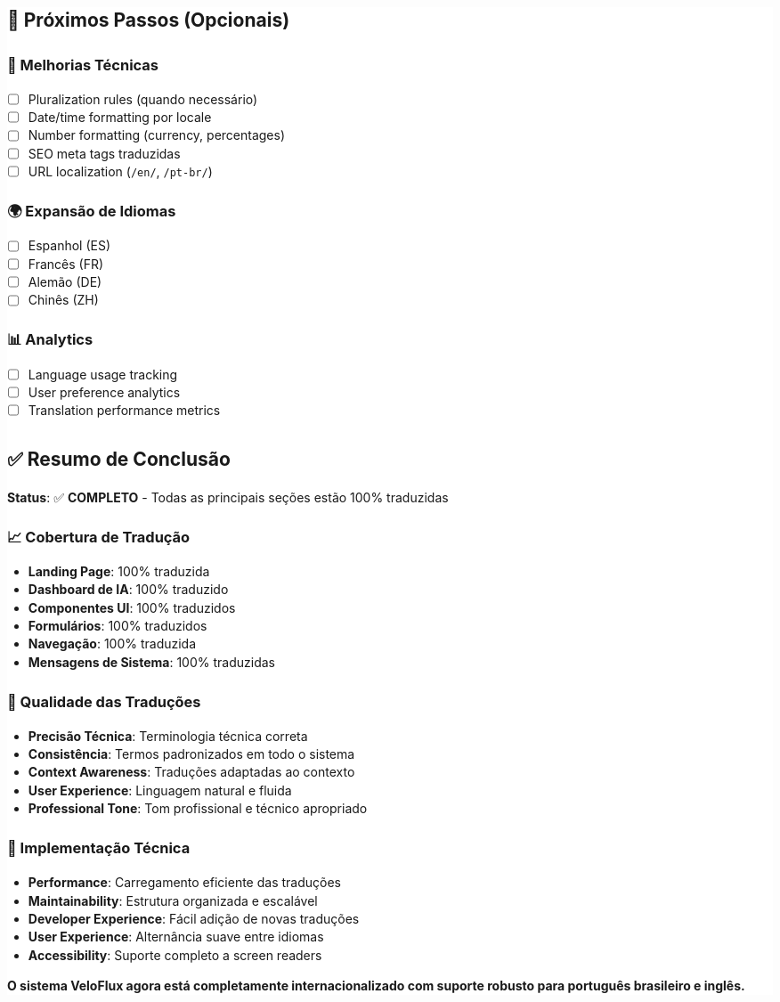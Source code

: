 ## 🚀 Próximos Passos (Opcionais)

### 🔧 Melhorias Técnicas
- [ ] Pluralization rules (quando necessário)
- [ ] Date/time formatting por locale
- [ ] Number formatting (currency, percentages)
- [ ] SEO meta tags traduzidas
- [ ] URL localization (`/en/`, `/pt-br/`)

### 🌍 Expansão de Idiomas
- [ ] Espanhol (ES)
- [ ] Francês (FR)
- [ ] Alemão (DE)
- [ ] Chinês (ZH)

### 📊 Analytics
- [ ] Language usage tracking
- [ ] User preference analytics
- [ ] Translation performance metrics

## ✅ Resumo de Conclusão

**Status**: ✅ **COMPLETO** - Todas as principais seções estão 100% traduzidas

### 📈 Cobertura de Tradução
- **Landing Page**: 100% traduzida
- **Dashboard de IA**: 100% traduzido
- **Componentes UI**: 100% traduzidos
- **Formulários**: 100% traduzidos
- **Navegação**: 100% traduzida
- **Mensagens de Sistema**: 100% traduzidas

### 🎯 Qualidade das Traduções
- **Precisão Técnica**: Terminologia técnica correta
- **Consistência**: Termos padronizados em todo o sistema
- **Context Awareness**: Traduções adaptadas ao contexto
- **User Experience**: Linguagem natural e fluida
- **Professional Tone**: Tom profissional e técnico apropriado

### 🔧 Implementação Técnica
- **Performance**: Carregamento eficiente das traduções
- **Maintainability**: Estrutura organizada e escalável
- **Developer Experience**: Fácil adição de novas traduções
- **User Experience**: Alternância suave entre idiomas
- **Accessibility**: Suporte completo a screen readers

**O sistema VeloFlux agora está completamente internacionalizado com suporte robusto para português brasileiro e inglês.**
